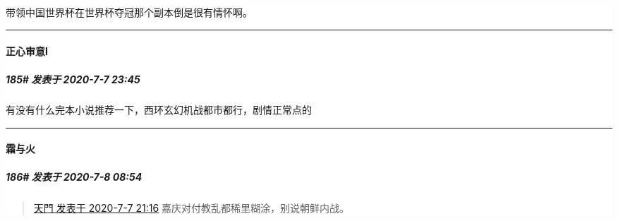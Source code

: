 带领中国世界杯在世界杯夺冠那个副本倒是很有情怀啊。


-----

####  正心审意l  
##### 185#       发表于 2020-7-7 23:45


有没有什么完本小说推荐一下，西环玄幻机战都市都行，剧情正常点的


-----

####  霜与火  
##### 186#       发表于 2020-7-8 08:54


<blockquote><a href="httphttps://bbs.saraba1st.com/2b/forum.php?mod=redirect&amp;goto=findpost&amp;pid=48108577&amp;ptid=1945167" target="_blank">天門 发表于 2020-7-7 21:16</a>
嘉庆对付教乱都稀里糊涂，别说朝鲜内战。

